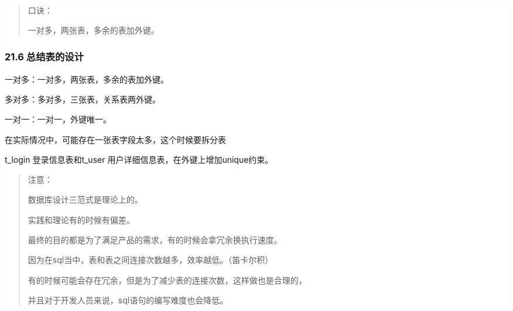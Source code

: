 > 口诀：
>
> 一对多，两张表，多余的表加外键。

### 21.6 总结表的设计

一对多：一对多，两张表，多余的表加外键。

多对多：多对多，三张表，关系表两外键。

一对一：一对一，外键唯一。

在实际情况中，可能存在一张表字段太多，这个时候要拆分表

t_login 登录信息表和t_user 用户详细信息表，在外键上增加unique约束。

> 注意：
>
> 	数据库设计三范式是理论上的。
>			
> 	实践和理论有的时候有偏差。
>			
> 	最终的目的都是为了满足产品的需求，有的时候会拿冗余换执行速度。
>			
> 	因为在sql当中，表和表之间连接次数越多，效率越低。（笛卡尔积）
>			
> 	有的时候可能会存在冗余，但是为了减少表的连接次数，这样做也是合理的，
>			
> 	并且对于开发人员来说，sql语句的编写难度也会降低。

